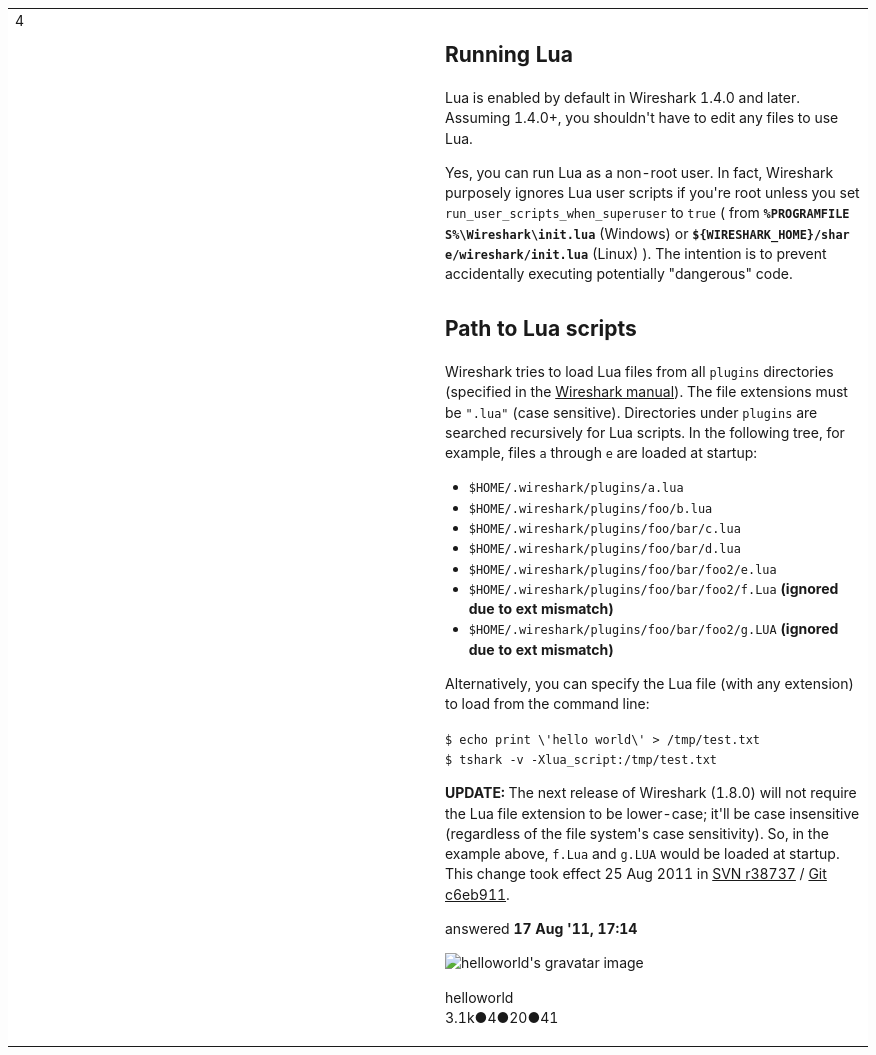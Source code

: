<table style="width:100%;"><colgroup><col style="width: 50%" /><col style="width: 50%" /></colgroup><tbody><tr class="odd"><td style="width: 30px; vertical-align: top"><div class="vote-buttons"><span id="post-5730-upvote" class="ajax-command post-vote up" rel="nofollow" title="I like this post (click again to cancel)"> </span><div id="post-5730-score" class="post-score" title="current number of votes">4</div><span id="post-5730-downvote" class="ajax-command post-vote down" rel="nofollow" title="I dont like this post (click again to cancel)"> </span></div></td><td><div class="item-right"><div class="answer-body"><h2 id="running-lua">Running Lua</h2><p>Lua is enabled by default in Wireshark 1.4.0 and later. Assuming 1.4.0+, you shouldn't have to edit any files to use Lua.</p><p>Yes, you can run Lua as a non-root user. In fact, Wireshark purposely ignores Lua user scripts if you're root unless you set <code>run_user_scripts_when_superuser</code> to <code>true</code> ( from <strong><code>%PROGRAMFILES%\Wireshark\init.lua</code></strong> (Windows) or <strong><code>${WIRESHARK_HOME}/share/wireshark/init.lua</code></strong> (Linux) ). The intention is to prevent accidentally executing potentially "dangerous" code.</p><h2 id="path-to-lua-scripts">Path to Lua scripts</h2><p>Wireshark tries to load Lua files from all <code>plugins</code> directories (specified in the <a href="http://www.wireshark.org/docs/wsug_html_chunked/ChAppFilesConfigurationSection.html">Wireshark manual</a>). The file extensions must be <code>".lua"</code> (case sensitive). Directories under <code>plugins</code> are searched recursively for Lua scripts. In the following tree, for example, files <code>a</code> through <code>e</code> are loaded at startup:</p><ul><li><code>$HOME/.wireshark/plugins/a.lua</code></li><li><code>$HOME/.wireshark/plugins/foo/b.lua</code></li><li><code>$HOME/.wireshark/plugins/foo/bar/c.lua</code></li><li><code>$HOME/.wireshark/plugins/foo/bar/d.lua</code></li><li><code>$HOME/.wireshark/plugins/foo/bar/foo2/e.lua</code></li><li><code>$HOME/.wireshark/plugins/foo/bar/foo2/f.Lua</code> <strong>(ignored due to ext mismatch)</strong></li><li><code>$HOME/.wireshark/plugins/foo/bar/foo2/g.LUA</code> <strong>(ignored due to ext mismatch)</strong></li></ul><p>Alternatively, you can specify the Lua file (with any extension) to load from the command line:</p><pre><code>$ echo print \&#39;hello world\&#39; &gt; /tmp/test.txt
$ tshark -v -Xlua_script:/tmp/test.txt</code></pre><p><strong>UPDATE:</strong> The next release of Wireshark (1.8.0) will not require the Lua file extension to be lower-case; it'll be case insensitive (regardless of the file system's case sensitivity). So, in the example above, <code>f.Lua</code> and <code>g.LUA</code> would be loaded at startup. This change took effect 25 Aug 2011 in <a href="http://anonsvn.wireshark.org/viewvc/trunk/epan/wslua/init_wslua.c?revision=38737&amp;view=markup">SVN r38737</a> / <a href="http://code.wireshark.org/git/?p=wireshark;a=commit;h=c6eb911c93cfcf24458164bd3b40e88b7c88935f">Git c6eb911</a>.</p></div><div class="answer-controls post-controls"></div><div class="post-update-info-container"><div class="post-update-info post-update-info-user"><p>answered <strong>17 Aug '11, 17:14</strong></p><img src="https://secure.gravatar.com/avatar/362ba1008ad9a075d1556d33e97dfed6?s=32&amp;d=identicon&amp;r=g" class="gravatar" width="32" height="32" alt="helloworld&#39;s gravatar image" /><p><span>helloworld</span><br />
<span class="score" title="3149 reputation points"><span>3.1k</span></span><span title="4 badges"><span class="badge1">●</span><span class="badgecount">4</span></span><span title="20 badges"><span class="silver">●</span><span class="badgecount">20</span></span><span title="41 badges"><span class="bronze">●</span><span class="badgecount">41</span></span><br />